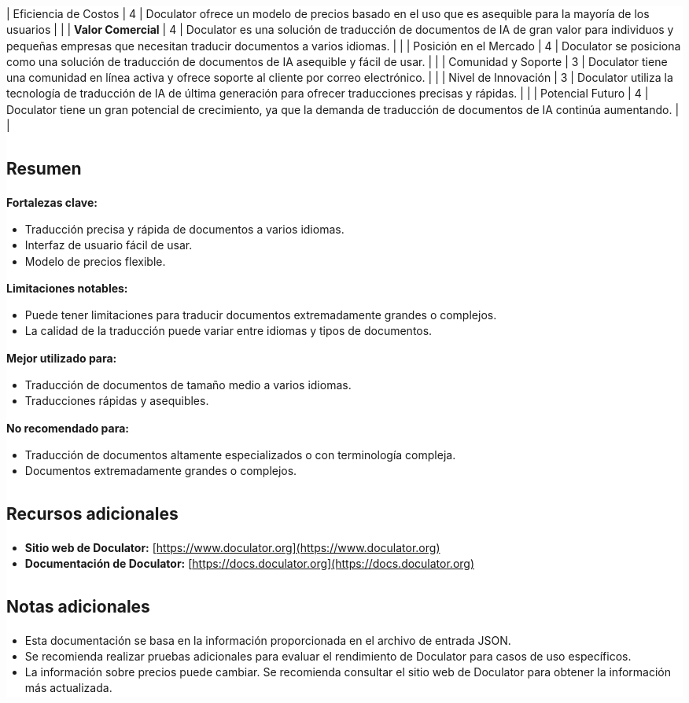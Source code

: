 | Eficiencia de Costos | 4 |  Doculator ofrece un modelo de precios basado en el uso que es asequible para la mayoría de los usuarios | |
| **Valor Comercial** |  4 |  Doculator es una solución de traducción de documentos de IA de gran valor para individuos y pequeñas empresas que necesitan traducir documentos a varios idiomas. |  |
| Posición en el Mercado | 4 |  Doculator se posiciona como una solución de traducción de documentos de IA asequible y fácil de usar. |  |
| Comunidad y Soporte |  3 |  Doculator tiene una comunidad en línea activa y ofrece soporte al cliente por correo electrónico. | |
| Nivel de Innovación | 3 |  Doculator utiliza la tecnología de traducción de IA de última generación para ofrecer traducciones precisas y rápidas. |  |
| Potencial Futuro | 4 |  Doculator tiene un gran potencial de crecimiento, ya que la demanda de traducción de documentos de IA continúa aumentando. |  |

## Resumen

**Fortalezas clave:**

* Traducción precisa y rápida de documentos a varios idiomas.
* Interfaz de usuario fácil de usar.
* Modelo de precios flexible.

**Limitaciones notables:**

* Puede tener limitaciones para traducir documentos extremadamente grandes o complejos.
* La calidad de la traducción puede variar entre idiomas y tipos de documentos.

**Mejor utilizado para:**

* Traducción de documentos de tamaño medio a varios idiomas.
* Traducciones rápidas y asequibles.

**No recomendado para:**

* Traducción de documentos altamente especializados o con terminología compleja.
* Documentos extremadamente grandes o complejos.

## Recursos adicionales

* **Sitio web de Doculator:** [https://www.doculator.org](https://www.doculator.org)
* **Documentación de Doculator:** [https://docs.doculator.org](https://docs.doculator.org) 

## Notas adicionales

* Esta documentación se basa en la información proporcionada en el archivo de entrada JSON.
* Se recomienda realizar pruebas adicionales para evaluar el rendimiento de Doculator para casos de uso específicos. 
* La información sobre precios puede cambiar. Se recomienda consultar el sitio web de Doculator para obtener la información más actualizada.
